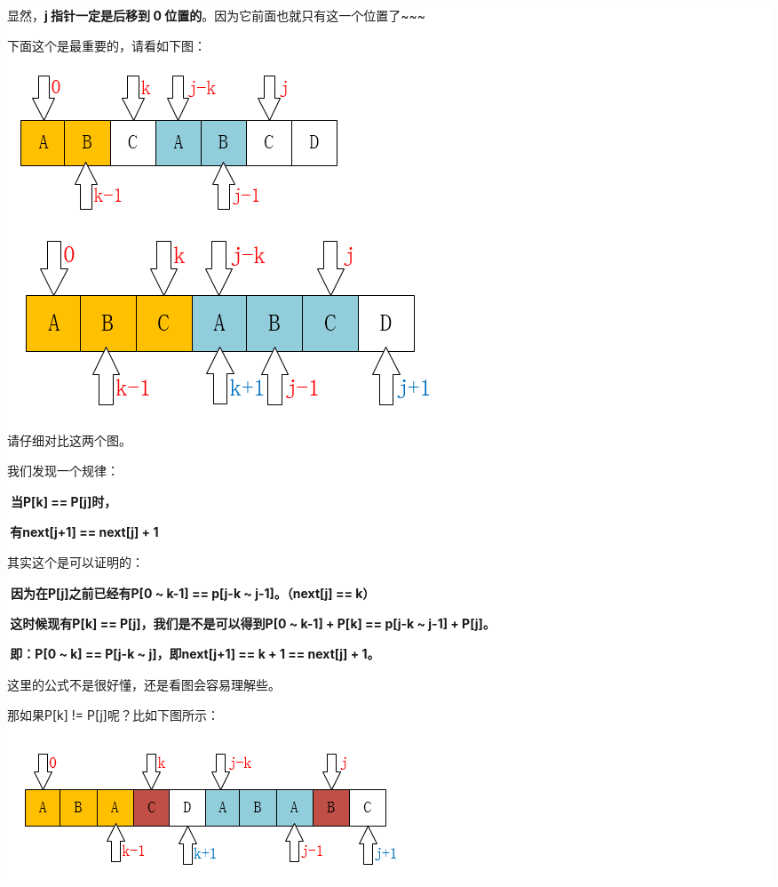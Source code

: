   显然，**j 指针一定是后移到 0 位置的**。因为它前面也就只有这一个位置了~~~

  下面这个是最重要的，请看如下图：

  ![17084327-8a3cdfab03094bfa9e5cace26796cae5](assets/17084327-8a3cdfab03094bfa9e5cace26796cae5.png)

  ![17084342-616036472ab546c082aa991004bb0034](assets/17084342-616036472ab546c082aa991004bb0034.png)

  请仔细对比这两个图。

  我们发现一个规律：

  ​	**当P[k] == P[j]时，**

  **​	有next[j+1] == next[j] + 1**

  其实这个是可以证明的：

  ​	**因为在P[j]之前已经有P[0 ~ k-1] == p[j-k ~ j-1]。（next[j] == k）**

  **​	这时候现有P[k] == P[j]，我们是不是可以得到P[0 ~ k-1] + P[k] == p[j-k ~ j-1] + P[j]。**

  **​	即：P[0 ~ k] == P[j-k ~ j]，即next[j+1] == k + 1 == next[j] + 1。**

  这里的公式不是很好懂，还是看图会容易理解些。

  那如果P[k] != P[j]呢？比如下图所示：

  ![17122358-fd7e52dd382c4268a8ff52b85bff465d](assets/17122358-fd7e52dd382c4268a8ff52b85bff465d.png)
